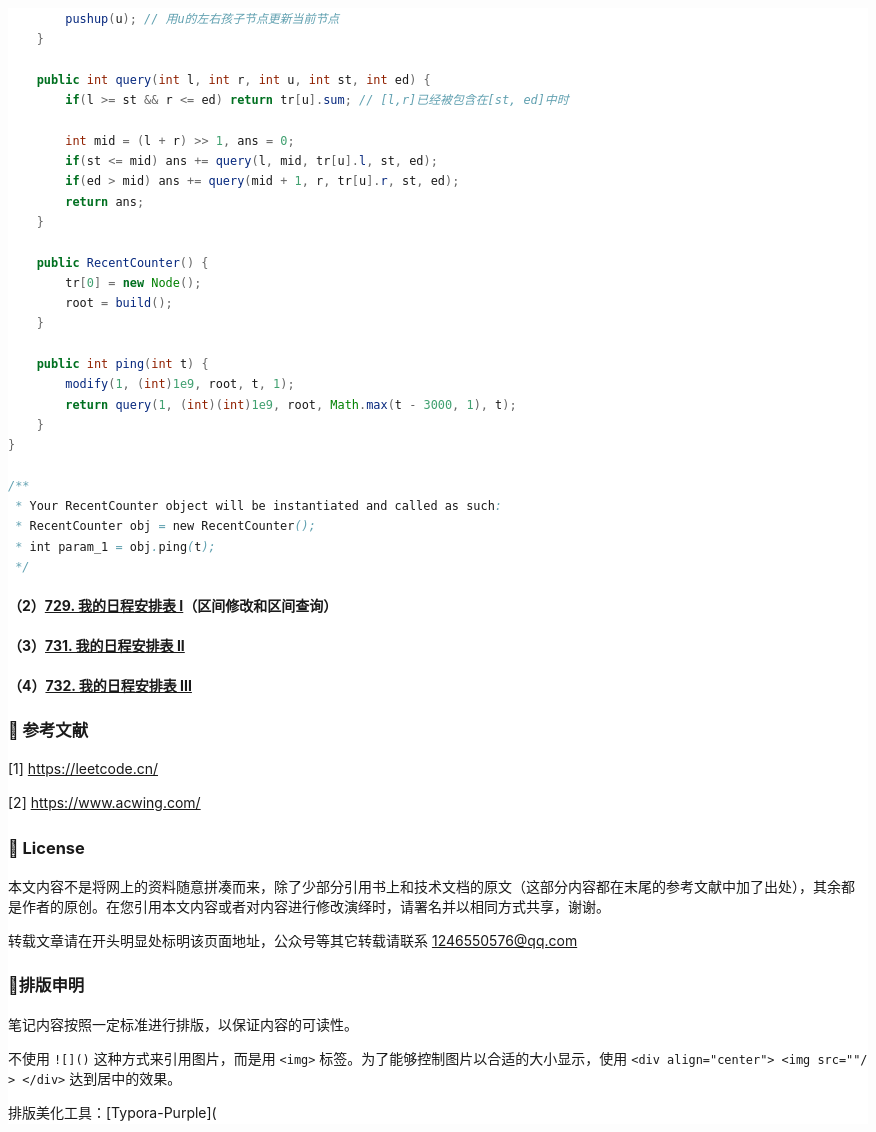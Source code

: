 ```java
        pushup(u); // 用u的左右孩子节点更新当前节点
    }

    public int query(int l, int r, int u, int st, int ed) {
        if(l >= st && r <= ed) return tr[u].sum; // [l,r]已经被包含在[st, ed]中时

        int mid = (l + r) >> 1, ans = 0;
        if(st <= mid) ans += query(l, mid, tr[u].l, st, ed);
        if(ed > mid) ans += query(mid + 1, r, tr[u].r, st, ed);
        return ans;
    }

    public RecentCounter() {
        tr[0] = new Node();
        root = build();
    }
    
    public int ping(int t) {
        modify(1, (int)1e9, root, t, 1);
        return query(1, (int)(int)1e9, root, Math.max(t - 3000, 1), t);
    }
}

/**
 * Your RecentCounter object will be instantiated and called as such:
 * RecentCounter obj = new RecentCounter();
 * int param_1 = obj.ping(t);
 */
```

#### （2）[729. 我的日程安排表 I](https://leetcode.cn/problems/my-calendar-i/)（区间修改和区间查询）

#### （3）[731. 我的日程安排表 II](https://leetcode.cn/problems/my-calendar-ii/)

#### （4）[732. 我的日程安排表 III](https://leetcode.cn/problems/my-calendar-iii/)



### :mag_right: 参考文献 

[1] https://leetcode.cn/

[2] https://www.acwing.com/

### :closed_lock_with_key: License

本文内容不是将网上的资料随意拼凑而来，除了少部分引用书上和技术文档的原文（这部分内容都在末尾的参考文献中加了出处），其余都是作者的原创。在您引用本文内容或者对内容进行修改演绎时，请署名并以相同方式共享，谢谢。

转载文章请在开头明显处标明该页面地址，公众号等其它转载请联系 [1246550576@qq.com](mailto:1246550576@qq.com)

### 📝排版申明

笔记内容按照一定标准进行排版，以保证内容的可读性。

不使用 `![]()` 这种方式来引用图片，而是用 `<img>` 标签。为了能够控制图片以合适的大小显示，使用 `<div align="center"> <img src=""/> </div>` 达到居中的效果。

排版美化工具：[Typora-Purple](
